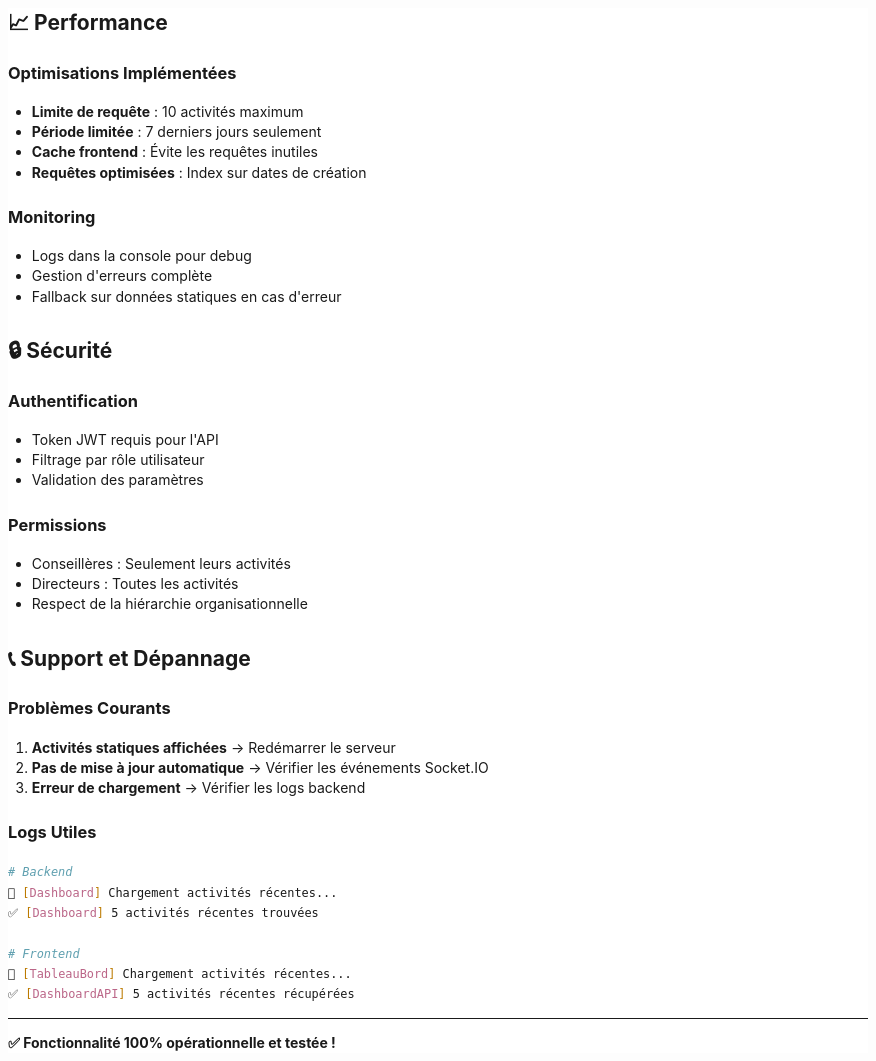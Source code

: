 ## 📈 **Performance**

### **Optimisations Implémentées**
- **Limite de requête** : 10 activités maximum
- **Période limitée** : 7 derniers jours seulement  
- **Cache frontend** : Évite les requêtes inutiles
- **Requêtes optimisées** : Index sur dates de création

### **Monitoring**
- Logs dans la console pour debug
- Gestion d'erreurs complète
- Fallback sur données statiques en cas d'erreur

## 🔒 **Sécurité**

### **Authentification**
- Token JWT requis pour l'API
- Filtrage par rôle utilisateur
- Validation des paramètres

### **Permissions**
- Conseillères : Seulement leurs activités
- Directeurs : Toutes les activités  
- Respect de la hiérarchie organisationnelle

## 📞 **Support et Dépannage**

### **Problèmes Courants**
1. **Activités statiques affichées** → Redémarrer le serveur
2. **Pas de mise à jour automatique** → Vérifier les événements Socket.IO
3. **Erreur de chargement** → Vérifier les logs backend

### **Logs Utiles**
```bash
# Backend
🔄 [Dashboard] Chargement activités récentes...
✅ [Dashboard] 5 activités récentes trouvées

# Frontend  
🔄 [TableauBord] Chargement activités récentes...
✅ [DashboardAPI] 5 activités récentes récupérées
```

---

**✅ Fonctionnalité 100% opérationnelle et testée !** 